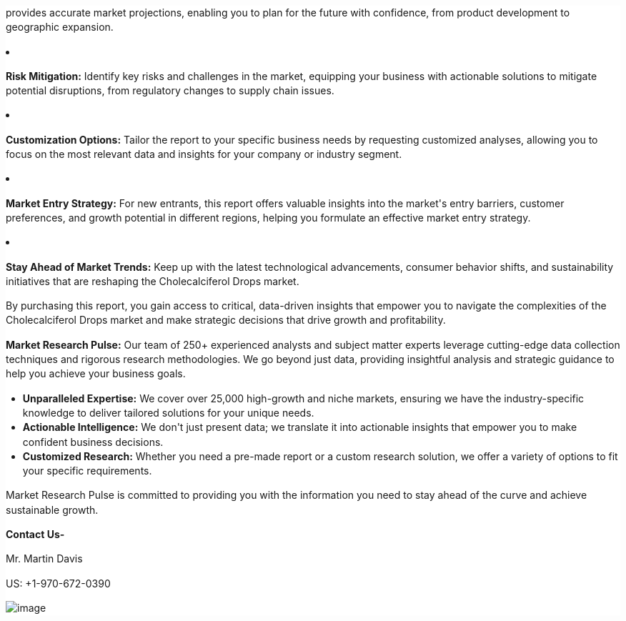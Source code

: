 provides accurate market projections, enabling you to plan for the future with confidence, from product development to geographic expansion.</p></li><li><p><strong>Risk Mitigation:</strong> Identify key risks and challenges in the market, equipping your business with actionable solutions to mitigate potential disruptions, from regulatory changes to supply chain issues.</p></li><li><p><strong>Customization Options:</strong> Tailor the report to your specific business needs by requesting customized analyses, allowing you to focus on the most relevant data and insights for your company or industry segment.</p></li><li><p><strong>Market Entry Strategy:</strong> For new entrants, this report offers valuable insights into the market's entry barriers, customer preferences, and growth potential in different regions, helping you formulate an effective market entry strategy.</p></li><li><p><strong>Stay Ahead of Market Trends:</strong> Keep up with the latest technological advancements, consumer behavior shifts, and sustainability initiatives that are reshaping the Cholecalciferol Drops market.</p></li></ol><p>By purchasing this report, you gain access to critical, data-driven insights that empower you to navigate the complexities of the Cholecalciferol Drops market and make strategic decisions that drive growth and profitability.</p><p><strong>Market Research Pulse:</strong>&nbsp;Our team of 250+ experienced analysts and subject matter experts leverage cutting-edge data collection techniques and rigorous research methodologies. We go beyond just data, providing insightful analysis and strategic guidance to help you achieve your business goals.</p><ul><li><strong>Unparalleled Expertise:</strong>&nbsp;We cover over 25,000 high-growth and niche markets, ensuring we have the industry-specific knowledge to deliver tailored solutions for your unique needs.</li><li><strong>Actionable Intelligence:</strong>&nbsp;We don't just present data; we translate it into actionable insights that empower you to make confident business decisions.</li><li><strong>Customized Research:</strong>&nbsp;Whether you need a pre-made report or a custom research solution, we offer a variety of options to fit your specific requirements.</li></ul><p>Market Research Pulse is committed to providing you with the information you need to stay ahead of the curve and achieve sustainable growth.</p><p><strong>Contact Us-</strong></p><p>Mr. Martin Davis</p><p>US: +1-970-672-0390</p>
![image](https://github.com/user-attachments/assets/dec95d0c-e15c-4311-b909-8d789595d8d3)
